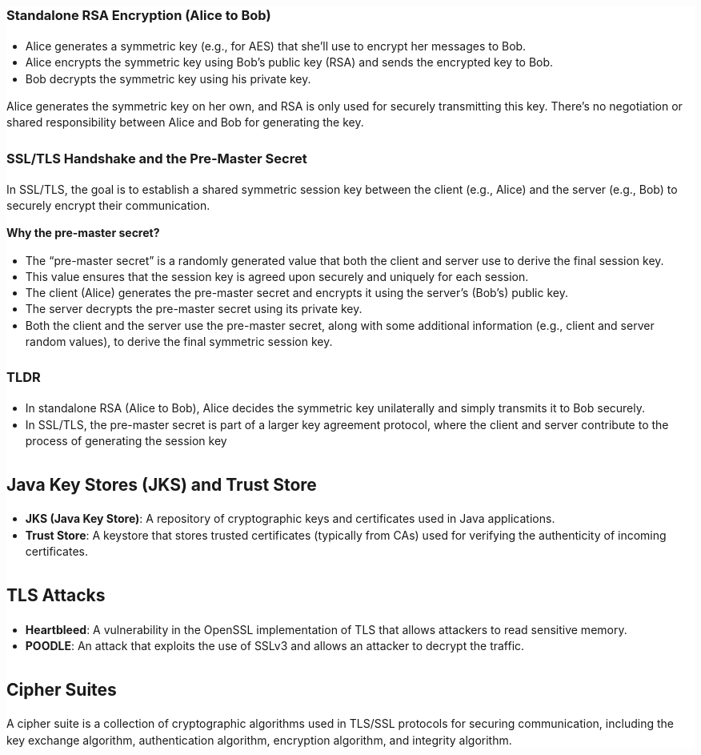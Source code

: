 ### Standalone RSA Encryption (Alice to Bob)

- Alice generates a symmetric key (e.g., for AES) that she’ll use to encrypt her messages to Bob.
- Alice encrypts the symmetric key using Bob’s public key (RSA) and sends the encrypted key to Bob.
- Bob decrypts the symmetric key using his private key.

Alice generates the symmetric key on her own, and RSA is only used for securely transmitting this key. There’s no negotiation or shared responsibility between Alice and Bob for generating the key.

### SSL/TLS Handshake and the Pre-Master Secret

In SSL/TLS, the goal is to establish a shared symmetric session key between the client (e.g., Alice) and the server (e.g., Bob) to securely encrypt their communication.

**Why the pre-master secret?**

- The “pre-master secret” is a randomly generated value that both the client and server use to derive the final session key.
- This value ensures that the session key is agreed upon securely and uniquely for each session.
- The client (Alice) generates the pre-master secret and encrypts it using the server’s (Bob’s) public key.
- The server decrypts the pre-master secret using its private key.
- Both the client and the server use the pre-master secret, along with some additional information (e.g., client and server random values), to derive the final symmetric session key.

### TLDR

- In standalone RSA (Alice to Bob), Alice decides the symmetric key unilaterally and simply transmits it to Bob securely.
- In SSL/TLS, the pre-master secret is part of a larger key agreement protocol, where the client and server contribute to the process of generating the session key

## Java Key Stores (JKS) and Trust Store

- **JKS (Java Key Store)**: A repository of cryptographic keys and certificates used in Java applications.
- **Trust Store**: A keystore that stores trusted certificates (typically from CAs) used for verifying the authenticity of incoming certificates.

## TLS Attacks

- **Heartbleed**: A vulnerability in the OpenSSL implementation of TLS that allows attackers to read sensitive memory.
- **POODLE**: An attack that exploits the use of SSLv3 and allows an attacker to decrypt the traffic.

## Cipher Suites

A cipher suite is a collection of cryptographic algorithms used in TLS/SSL protocols for securing communication, including the key exchange algorithm, authentication algorithm, encryption algorithm, and integrity algorithm.
